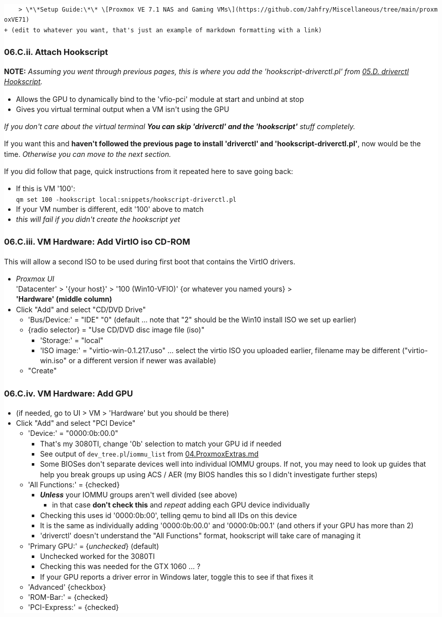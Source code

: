         > \*\*Setup Guide:\*\* \[Proxmox VE 7.1 NAS and Gaming VMs\](https://github.com/Jahfry/Miscellaneous/tree/main/proxmoxVE71)
    + (edit to whatever you want, that's just an example of markdown formatting with a link)

### 06.C.ii. Attach Hookscript

**NOTE:** *Assuming you went through previous pages, this is where you add the 'hookscript-driverctl.pl' from [05.D. driverctl Hookscript](05.ProxmoxGPUPassthrough.md#05d-driverctl-hookscript).*

* Allows the GPU to dynamically bind to the 'vfio-pci' module at start and unbind at stop
* Gives you virtual terminal output when a VM isn't using the GPU

*If you don't care about the virtual terminal* ***You can skip 'driverctl' and the 'hookscript'*** *stuff completely.*

If you want this and **haven't followed the previous page to install 'driverctl' and 'hookscript-driverctl.pl'**, now would be the time. *Otherwise you can move to the next section.*

If you did follow that page, quick instructions from it repeated here to save going back:

* If this is VM '100':  
	`qm set 100 -hookscript local:snippets/hookscript-driverctl.pl`  
* If your VM number is different, edit '100' above to match
* *this will fail if you didn't create the hookscript yet*

### 06.C.iii. VM Hardware: Add VirtIO iso CD-ROM

This will allow a second ISO to be used during first boot that contains the VirtIO drivers.

* *Proxmox UI*  
  'Datacenter' > '{your host}' > '100 (Win10-VFIO)' {or whatever you named yours} >  
  **'Hardware' (middle column)**
* Click "Add" and select "CD/DVD Drive"
    + 'Bus/Device:' = "IDE" "0" (default ... note that "2" should be the Win10 install ISO we set up earlier)
    + {radio selector} = "Use CD/DVD disc image file (iso)"
        - 'Storage:' = "local"
        - 'ISO image:' = "virtio-win-0.1.217.uso" ... select the virtio ISO you uploaded earlier, filename may be different ("virtio-win.iso" or a different version if newer was available)
    + "Create"

### 06.C.iv. VM Hardware: Add GPU

* (if needed, go to UI > VM > 'Hardware' but you should be there)
* Click "Add" and select "PCI Device"
    + 'Device:' = "0000:0b:00.0"
	    + That's my 3080TI, change '0b' selection to match your GPU id if needed
	    + See output of `dev_tree.pl`/`iommu_list` from [04.ProxmoxExtras.md](04.ProxmoxExtras.md#04b-useful-utilities) 
	    + Some BIOSes don't separate devices well into individual IOMMU groups. If not, you may need to look up guides that help you break groups up using ACS / AER (my BIOS handles this so I didn't investigate further steps)
    + 'All Functions:' = {checked}
	    + ***Unless*** your IOMMU groups aren't well divided (see above)
		    +  in that case **don't check this** and *repeat* adding each GPU device individually
	    + Checking this uses id '0000:0b:00', telling qemu to bind all IDs on this device
	    + It is the same as individually adding '0000:0b:00.0' and '0000:0b:00.1' (and others if your GPU has more than 2)
	    + 'driverctl' doesn't understand the "All Functions" format, hookscript will take care of managing it
    + 'Primary GPU:' = {*unchecked*} (default)
	    + Unchecked worked for the 3080TI
	    + Checking this was needed for the GTX 1060 ... ?
	    + If your GPU reports a driver error in Windows later, toggle this to see if that fixes it
    + 'Advanced' {checkbox}
    + 'ROM-Bar:' = {checked}
    + 'PCI-Express:' = {checked}